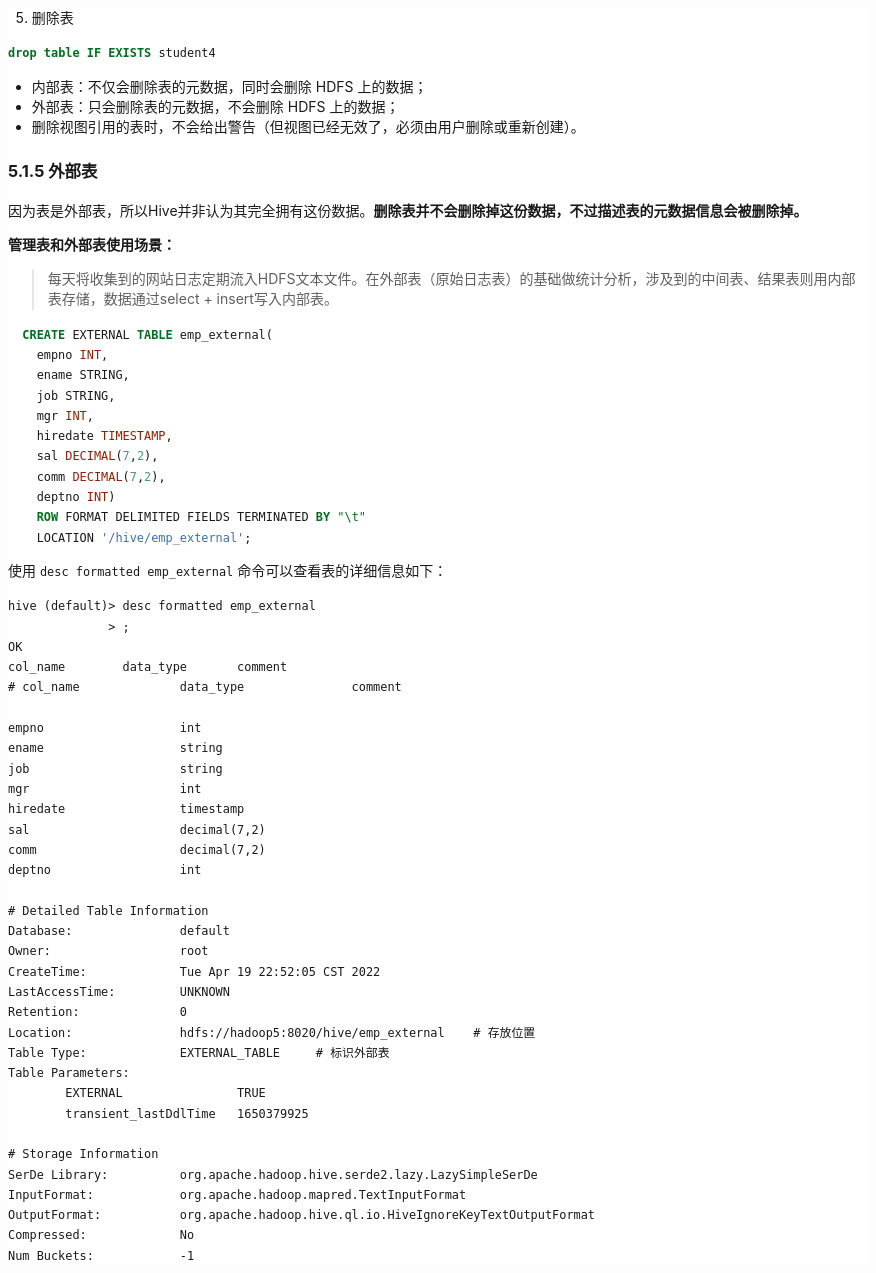 5. 删除表

```sql
drop table IF EXISTS student4
```

- 内部表：不仅会删除表的元数据，同时会删除 HDFS 上的数据；
- 外部表：只会删除表的元数据，不会删除 HDFS 上的数据；
- 删除视图引用的表时，不会给出警告（但视图已经无效了，必须由用户删除或重新创建）。

### 5.1.5 外部表

因为表是外部表，所以Hive并非认为其完全拥有这份数据。**删除表并不会删除掉这份数据，不过描述表的元数据信息会被删除掉。**

**管理表和外部表使用场景：**

> 每天将收集到的网站日志定期流入HDFS文本文件。在外部表（原始日志表）的基础做统计分析，涉及到的中间表、结果表则用内部表存储，数据通过select + insert写入内部表。

```sql
  CREATE EXTERNAL TABLE emp_external(
    empno INT,
    ename STRING,
    job STRING,
    mgr INT,
    hiredate TIMESTAMP,
    sal DECIMAL(7,2),
    comm DECIMAL(7,2),
    deptno INT)
    ROW FORMAT DELIMITED FIELDS TERMINATED BY "\t"
    LOCATION '/hive/emp_external';
```

使用 `desc formatted emp_external` 命令可以查看表的详细信息如下：

```shell
hive (default)> desc formatted emp_external
              > ;
OK
col_name        data_type       comment
# col_name              data_type               comment   
       
empno                   int                               
ename                   string                            
job                     string                            
mgr                     int                               
hiredate                timestamp                         
sal                     decimal(7,2)                      
comm                    decimal(7,2)                      
deptno                  int                               
       
# Detailed Table Information   
Database:               default        
Owner:                  root           
CreateTime:             Tue Apr 19 22:52:05 CST 2022   
LastAccessTime:         UNKNOWN        
Retention:              0              
Location:               hdfs://hadoop5:8020/hive/emp_external    # 存放位置 
Table Type:             EXTERNAL_TABLE     # 标识外部表   
Table Parameters:      
        EXTERNAL                TRUE      
        transient_lastDdlTime   1650379925  
       
# Storage Information  
SerDe Library:          org.apache.hadoop.hive.serde2.lazy.LazySimpleSerDe   
InputFormat:            org.apache.hadoop.mapred.TextInputFormat   
OutputFormat:           org.apache.hadoop.hive.ql.io.HiveIgnoreKeyTextOutputFormat   
Compressed:             No             
Num Buckets:            -1             
```